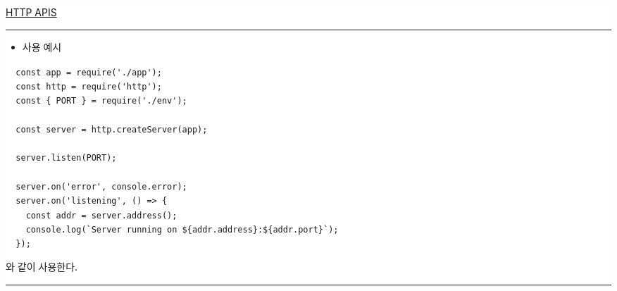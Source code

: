  [HTTP APIS](https://nodejs.org/api/http.html#http_server_listen 'nodejs') 
 ***
* 사용 예시
```
  const app = require('./app');
  const http = require('http');
  const { PORT } = require('./env');
  
  const server = http.createServer(app);

  server.listen(PORT);

  server.on('error', console.error);
  server.on('listening', () => {
    const addr = server.address();
    console.log(`Server running on ${addr.address}:${addr.port}`);
  });
```
와 같이 사용한다. 
***